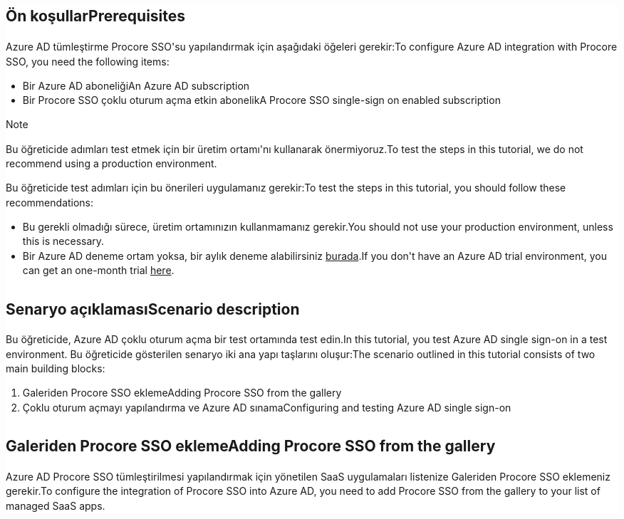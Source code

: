 


## <a name="prerequisites"></a><span data-ttu-id="13e60-110">Ön koşullar</span><span class="sxs-lookup"><span data-stu-id="13e60-110">Prerequisites</span></span>

<span data-ttu-id="13e60-111">Azure AD tümleştirme Procore SSO'su yapılandırmak için aşağıdaki öğeleri gerekir:</span><span class="sxs-lookup"><span data-stu-id="13e60-111">To configure Azure AD integration with Procore SSO, you need the following items:</span></span>

- <span data-ttu-id="13e60-112">Bir Azure AD aboneliği</span><span class="sxs-lookup"><span data-stu-id="13e60-112">An Azure AD subscription</span></span>
- <span data-ttu-id="13e60-113">Bir Procore SSO çoklu oturum açma etkin abonelik</span><span class="sxs-lookup"><span data-stu-id="13e60-113">A Procore SSO single-sign on enabled subscription</span></span>

> [!NOTE]
> <span data-ttu-id="13e60-114">Bu öğreticide adımları test etmek için bir üretim ortamı'nı kullanarak önermiyoruz.</span><span class="sxs-lookup"><span data-stu-id="13e60-114">To test the steps in this tutorial, we do not recommend using a production environment.</span></span>

<span data-ttu-id="13e60-115">Bu öğreticide test adımları için bu önerileri uygulamanız gerekir:</span><span class="sxs-lookup"><span data-stu-id="13e60-115">To test the steps in this tutorial, you should follow these recommendations:</span></span>

- <span data-ttu-id="13e60-116">Bu gerekli olmadığı sürece, üretim ortamınızın kullanmamanız gerekir.</span><span class="sxs-lookup"><span data-stu-id="13e60-116">You should not use your production environment, unless this is necessary.</span></span>
- <span data-ttu-id="13e60-117">Bir Azure AD deneme ortam yoksa, bir aylık deneme alabilirsiniz [burada](https://azure.microsoft.com/pricing/free-trial/).</span><span class="sxs-lookup"><span data-stu-id="13e60-117">If you don't have an Azure AD trial environment, you can get an one-month trial [here](https://azure.microsoft.com/pricing/free-trial/).</span></span>

## <a name="scenario-description"></a><span data-ttu-id="13e60-118">Senaryo açıklaması</span><span class="sxs-lookup"><span data-stu-id="13e60-118">Scenario description</span></span>
<span data-ttu-id="13e60-119">Bu öğreticide, Azure AD çoklu oturum açma bir test ortamında test edin.</span><span class="sxs-lookup"><span data-stu-id="13e60-119">In this tutorial, you test Azure AD single sign-on in a test environment.</span></span> <span data-ttu-id="13e60-120">Bu öğreticide gösterilen senaryo iki ana yapı taşlarını oluşur:</span><span class="sxs-lookup"><span data-stu-id="13e60-120">The scenario outlined in this tutorial consists of two main building blocks:</span></span>

1. <span data-ttu-id="13e60-121">Galeriden Procore SSO ekleme</span><span class="sxs-lookup"><span data-stu-id="13e60-121">Adding Procore SSO from the gallery</span></span>
2. <span data-ttu-id="13e60-122">Çoklu oturum açmayı yapılandırma ve Azure AD sınama</span><span class="sxs-lookup"><span data-stu-id="13e60-122">Configuring and testing Azure AD single sign-on</span></span>

## <a name="adding-procore-sso-from-the-gallery"></a><span data-ttu-id="13e60-123">Galeriden Procore SSO ekleme</span><span class="sxs-lookup"><span data-stu-id="13e60-123">Adding Procore SSO from the gallery</span></span>
<span data-ttu-id="13e60-124">Azure AD Procore SSO tümleştirilmesi yapılandırmak için yönetilen SaaS uygulamaları listenize Galeriden Procore SSO eklemeniz gerekir.</span><span class="sxs-lookup"><span data-stu-id="13e60-124">To configure the integration of Procore SSO into Azure AD, you need to add Procore SSO from the gallery to your list of managed SaaS apps.</span></span>


[1]: ./media/active-directory-saas-procoresso-tutorial/tutorial_general_01.png
[2]: ./media/active-directory-saas-procoresso-tutorial/tutorial_general_02.png
[3]: ./media/active-directory-saas-procoresso-tutorial/tutorial_general_03.png
[4]: ./media/active-directory-saas-procoresso-tutorial/tutorial_general_04.png
[100]: ./media/active-directory-saas-procoresso-tutorial/tutorial_general_100.png
[200]: ./media/active-directory-saas-procoresso-tutorial/tutorial_general_200.png
[201]: ./media/active-directory-saas-procoresso-tutorial/tutorial_general_201.png
[202]: ./media/active-directory-saas-procoresso-tutorial/tutorial_general_202.png
[203]: ./media/active-directory-saas-procoresso-tutorial/tutorial_general_203.png